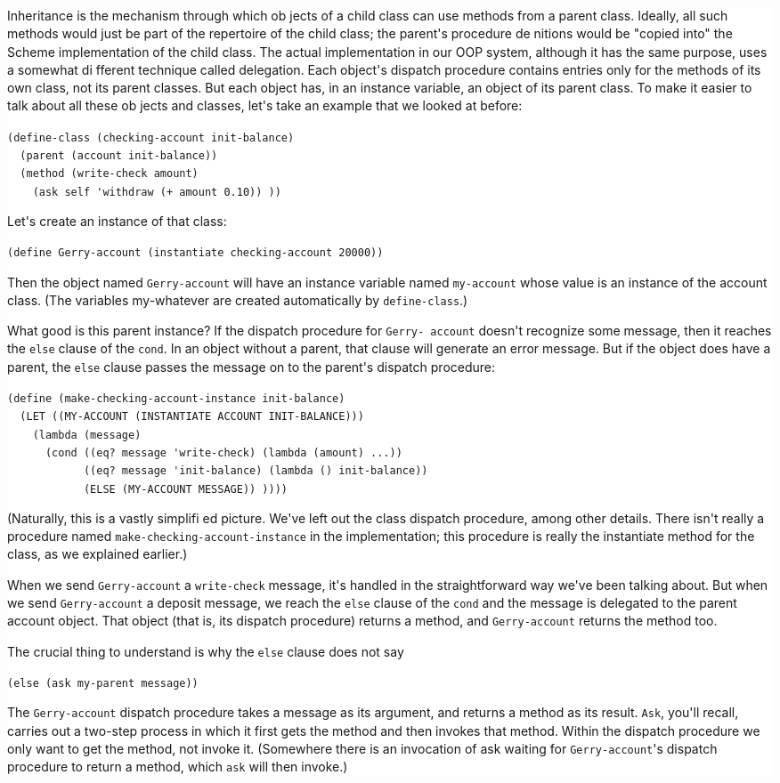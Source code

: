 Inheritance is the mechanism through which ob jects of a child class can use
methods from a parent class. Ideally, all such methods would just be part of
the repertoire of the child class; the parent's procedure de nitions would be
"copied into" the Scheme implementation of the child class. The actual
implementation in our OOP system, although it has the same purpose, uses a
somewhat di fferent technique called delegation. Each object's dispatch
procedure contains entries only for the methods of its own class, not its
parent classes. But each object has, in an instance variable, an object of its
parent class. To make it easier to talk about all these ob jects and classes,
let's take an example that we looked at before:

    
    (define-class (checking-account init-balance)
      (parent (account init-balance))
      (method (write-check amount)
        (ask self 'withdraw (+ amount 0.10)) ))
    

Let's create an instance of that class:

    
    (define Gerry-account (instantiate checking-account 20000))

Then the object named `Gerry-account` will have an instance variable named
`my-account` whose value is an instance of the account class. (The variables
my-whatever are created automatically by `define-class`.)

What good is this parent instance? If the dispatch procedure for `Gerry-
account` doesn't recognize some message, then it reaches the `else` clause of
the `cond`. In an object without a parent, that clause will generate an error
message. But if the object does have a parent, the `else` clause passes the
message on to the parent's dispatch procedure:

    
    (define (make-checking-account-instance init-balance)
      (LET ((MY-ACCOUNT (INSTANTIATE ACCOUNT INIT-BALANCE)))
        (lambda (message)
          (cond ((eq? message 'write-check) (lambda (amount) ...))
                ((eq? message 'init-balance) (lambda () init-balance))
                (ELSE (MY-ACCOUNT MESSAGE)) ))))
    

(Naturally, this is a vastly simplifi ed picture. We've left out the class
dispatch procedure, among other details. There isn't really a procedure named
`make-checking-account-instance` in the implementation; this procedure is
really the instantiate method for the class, as we explained earlier.)

When we send `Gerry-account` a `write-check` message, it's handled in the
straightforward way we've been talking about. But when we send `Gerry-account`
a deposit message, we reach the `else` clause of the `cond` and the message is
delegated to the parent account object. That object (that is, its dispatch
procedure) returns a method, and `Gerry-account` returns the method too.

The crucial thing to understand is why the `else` clause does not say

    
    (else (ask my-parent message))

The `Gerry-account` dispatch procedure takes a message as its argument, and
returns a method as its result. `Ask`, you'll recall, carries out a two-step
process in which it first gets the method and then invokes that method. Within
the dispatch procedure we only want to get the method, not invoke it.
(Somewhere there is an invocation of ask waiting for `Gerry-account`'s
dispatch procedure to return a method, which `ask` will then invoke.)
